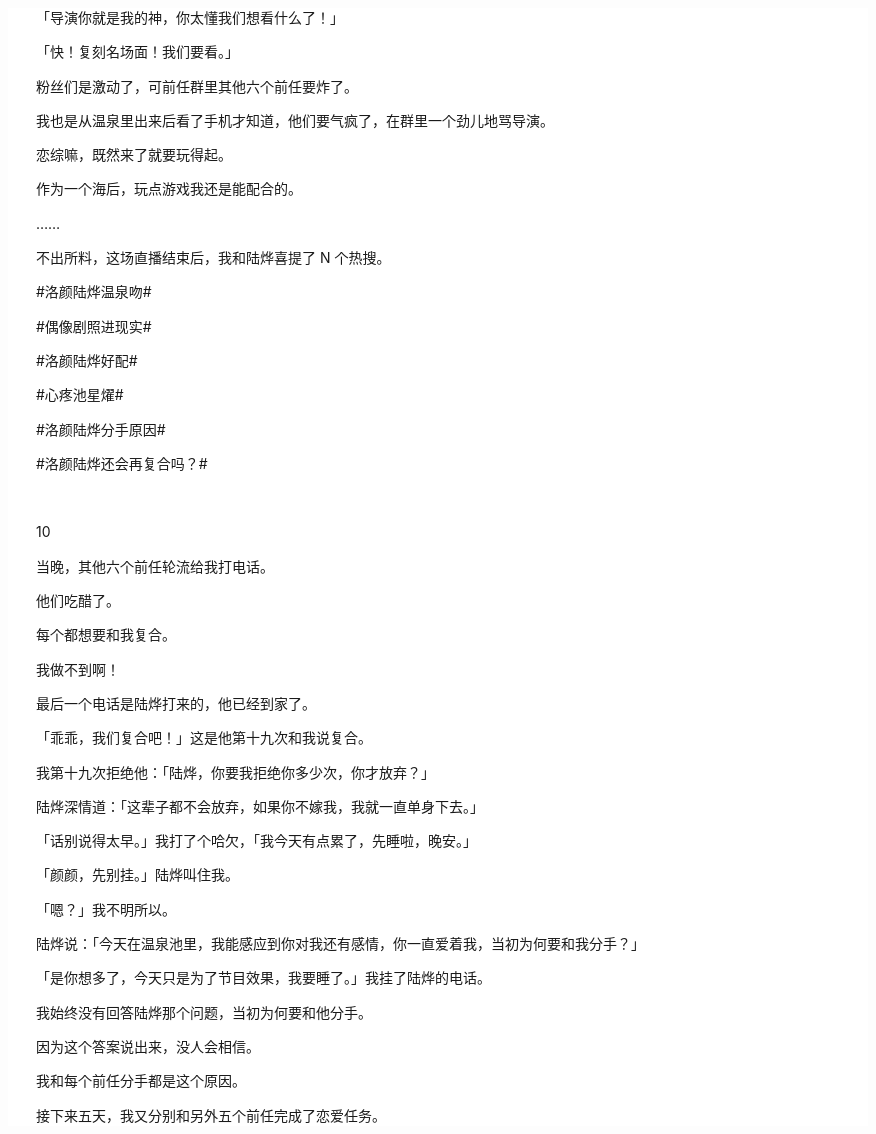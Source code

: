 &emsp;&emsp;「导演你就是我的神，你太懂我们想看什么了！」  
  
&emsp;&emsp;「快！复刻名场面！我们要看。」  
  
&emsp;&emsp;粉丝们是激动了，可前任群里其他六个前任要炸了。  
  
&emsp;&emsp;我也是从温泉里出来后看了手机才知道，他们要气疯了，在群里一个劲儿地骂导演。  
  
&emsp;&emsp;恋综嘛，既然来了就要玩得起。  
  
&emsp;&emsp;作为一个海后，玩点游戏我还是能配合的。  
  
&emsp;&emsp;……  
  
&emsp;&emsp;不出所料，这场直播结束后，我和陆烨喜提了 N 个热搜。  
  
&emsp;&emsp;#洛颜陆烨温泉吻#  
  
&emsp;&emsp;#偶像剧照进现实#  
  
&emsp;&emsp;#洛颜陆烨好配#  
  
&emsp;&emsp;#心疼池星燿#  
  
&emsp;&emsp;#洛颜陆烨分手原因#  
  
&emsp;&emsp;#洛颜陆烨还会再复合吗？#  
  
&emsp;&emsp;   
  
&emsp;&emsp;10  
  
&emsp;&emsp;当晚，其他六个前任轮流给我打电话。  
  
&emsp;&emsp;他们吃醋了。  
  
&emsp;&emsp;每个都想要和我复合。  
  
&emsp;&emsp;我做不到啊！  
  
&emsp;&emsp;最后一个电话是陆烨打来的，他已经到家了。  
  
&emsp;&emsp;「乖乖，我们复合吧！」这是他第十九次和我说复合。  
  
&emsp;&emsp;我第十九次拒绝他：「陆烨，你要我拒绝你多少次，你才放弃？」  
  
&emsp;&emsp;陆烨深情道：「这辈子都不会放弃，如果你不嫁我，我就一直单身下去。」  
  
&emsp;&emsp;「话别说得太早。」我打了个哈欠，「我今天有点累了，先睡啦，晚安。」  
  
&emsp;&emsp;「颜颜，先别挂。」陆烨叫住我。  
  
&emsp;&emsp;「嗯？」我不明所以。  
  
&emsp;&emsp;陆烨说：「今天在温泉池里，我能感应到你对我还有感情，你一直爱着我，当初为何要和我分手？」  
  
&emsp;&emsp;「是你想多了，今天只是为了节目效果，我要睡了。」我挂了陆烨的电话。  
  
&emsp;&emsp;我始终没有回答陆烨那个问题，当初为何要和他分手。  
  
&emsp;&emsp;因为这个答案说出来，没人会相信。  
  
&emsp;&emsp;我和每个前任分手都是这个原因。  
  
&emsp;&emsp;接下来五天，我又分别和另外五个前任完成了恋爱任务。  
  